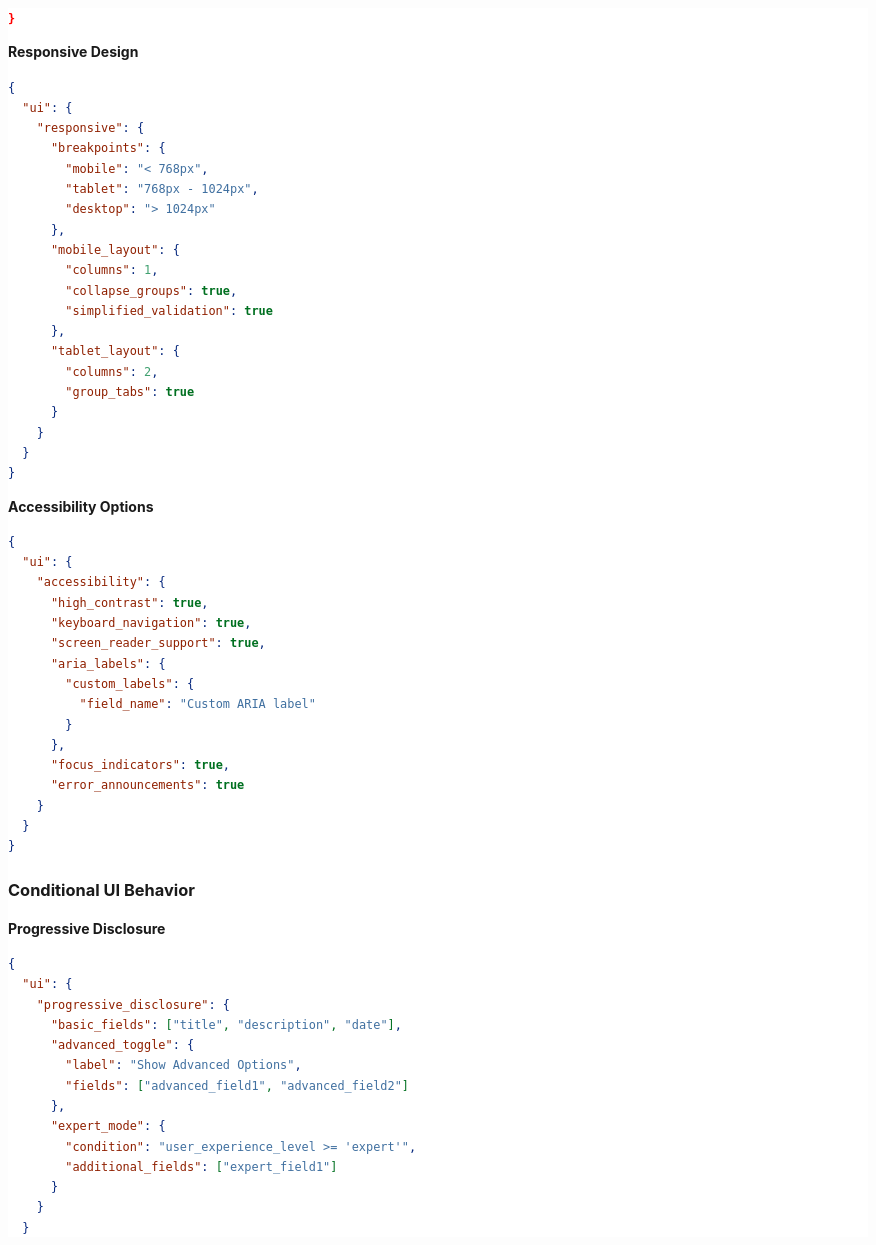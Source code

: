 ```json
}
```

**Responsive Design**
```json
{
  "ui": {
    "responsive": {
      "breakpoints": {
        "mobile": "< 768px",
        "tablet": "768px - 1024px", 
        "desktop": "> 1024px"
      },
      "mobile_layout": {
        "columns": 1,
        "collapse_groups": true,
        "simplified_validation": true
      },
      "tablet_layout": {
        "columns": 2,
        "group_tabs": true
      }
    }
  }
}
```

**Accessibility Options**
```json
{
  "ui": {
    "accessibility": {
      "high_contrast": true,
      "keyboard_navigation": true,
      "screen_reader_support": true,
      "aria_labels": {
        "custom_labels": {
          "field_name": "Custom ARIA label"
        }
      },
      "focus_indicators": true,
      "error_announcements": true
    }
  }
}
```

### Conditional UI Behavior

**Progressive Disclosure**
```json
{
  "ui": {
    "progressive_disclosure": {
      "basic_fields": ["title", "description", "date"],
      "advanced_toggle": {
        "label": "Show Advanced Options",
        "fields": ["advanced_field1", "advanced_field2"]
      },
      "expert_mode": {
        "condition": "user_experience_level >= 'expert'",
        "additional_fields": ["expert_field1"]
      }
    }
  }
```